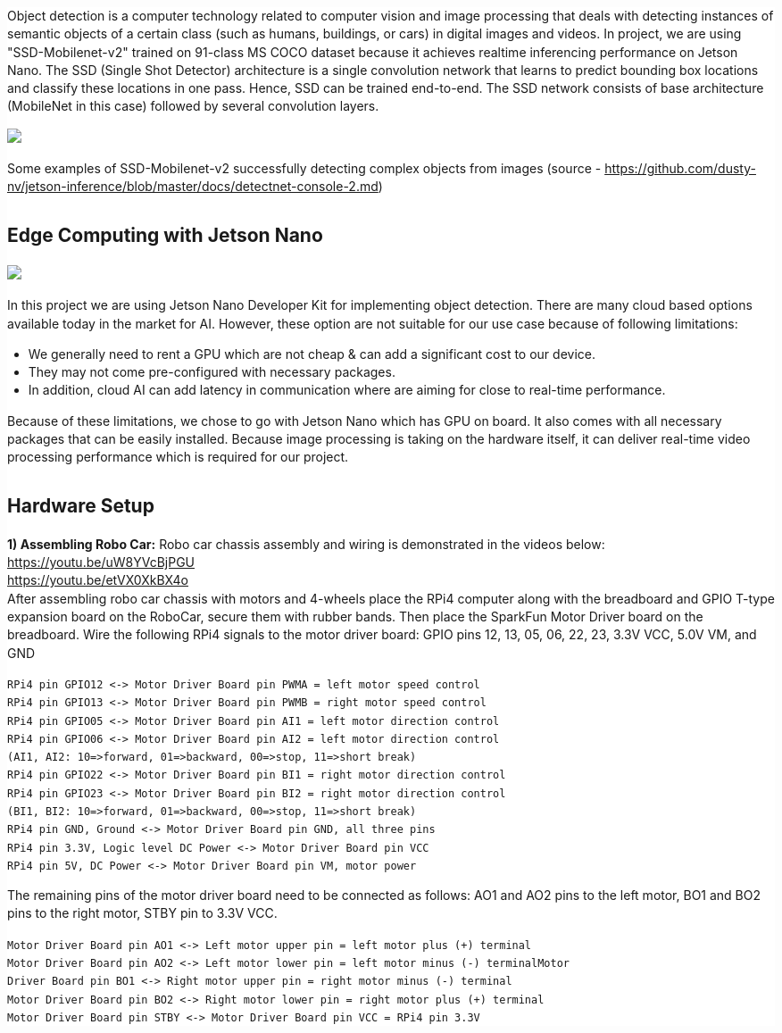 Object detection is a computer technology related to computer vision and image processing that deals with detecting instances of semantic objects of a certain class (such as humans, buildings, or cars) in digital images and videos. In project, we are using "SSD-Mobilenet-v2" trained on 91-class MS COCO dataset because it achieves realtime inferencing performance on Jetson Nano. The SSD (Single Shot Detector) architecture is a single convolution network that learns to predict bounding box locations and classify these locations in one pass. Hence, SSD can be trained end-to-end. The SSD network consists of base architecture (MobileNet in this case) followed by several convolution layers.

<img src="https://github.com/timqin123/oneM2M-Hackathon-IoT-Care-PSU/assets/135455273/d2afdd39-c5b7-49b2-8a55-05516244bb3f" width=80%>
<br>

Some examples of SSD-Mobilenet-v2 successfully detecting complex objects from images (source - https://github.com/dusty-nv/jetson-inference/blob/master/docs/detectnet-console-2.md)

## Edge Computing with Jetson Nano

<img src="https://github.com/timqin123/oneM2M-Hackathon-IoT-Care-PSU/assets/135455273/0413b168-430b-42f5-a2f5-c970ec27cfb6" width=50%>

In this project we are using Jetson Nano Developer Kit for implementing object detection. There are many cloud based options available today in the market for AI. However, these option are not suitable for our use case because of following limitations: <br> 

* We generally need to rent a GPU which are not cheap & can add a significant cost to our device.
* They may not come pre-configured with necessary packages.
* In addition, cloud AI can add latency in communication where are aiming for close to real-time performance.

Because of these limitations, we chose to go with Jetson Nano which has GPU on board. It also comes with all necessary packages that can be easily installed. Because image processing is taking on the hardware itself, it can deliver real-time video processing performance which is required for our project.


## Hardware Setup
**1) Assembling Robo Car:** Robo car chassis assembly and wiring is demonstrated in the videos below: <br>
https://youtu.be/uW8YVcBjPGU <br>
https://youtu.be/etVX0XkBX4o <br>
After assembling robo car chassis with motors and 4-wheels place the RPi4 computer along with the breadboard and GPIO T-type expansion board on the RoboCar, secure them with rubber bands. Then place the SparkFun Motor Driver board on the breadboard. Wire the following RPi4 signals to the motor driver board: GPIO pins 12, 13, 05, 06, 22, 23, 3.3V VCC, 5.0V VM, and GND
```
RPi4 pin GPIO12 <-> Motor Driver Board pin PWMA = left motor speed control 
RPi4 pin GPIO13 <-> Motor Driver Board pin PWMB = right motor speed control 
RPi4 pin GPIO05 <-> Motor Driver Board pin AI1 = left motor direction control 
RPi4 pin GPIO06 <-> Motor Driver Board pin AI2 = left motor direction control
(AI1, AI2: 10=>forward, 01=>backward, 00=>stop, 11=>short break)
RPi4 pin GPIO22 <-> Motor Driver Board pin BI1 = right motor direction control
RPi4 pin GPIO23 <-> Motor Driver Board pin BI2 = right motor direction control
(BI1, BI2: 10=>forward, 01=>backward, 00=>stop, 11=>short break)
RPi4 pin GND, Ground <-> Motor Driver Board pin GND, all three pins
RPi4 pin 3.3V, Logic level DC Power <-> Motor Driver Board pin VCC
RPi4 pin 5V, DC Power <-> Motor Driver Board pin VM, motor power
```
The remaining pins of the motor driver board need to be connected as follows: AO1 and AO2 pins to the left motor, BO1 and BO2 pins to the right motor, STBY pin to 3.3V VCC.
```
Motor Driver Board pin AO1 <-> Left motor upper pin = left motor plus (+) terminal
Motor Driver Board pin AO2 <-> Left motor lower pin = left motor minus (-) terminalMotor
Driver Board pin BO1 <-> Right motor upper pin = right motor minus (-) terminal
Motor Driver Board pin BO2 <-> Right motor lower pin = right motor plus (+) terminal
Motor Driver Board pin STBY <-> Motor Driver Board pin VCC = RPi4 pin 3.3V
```
